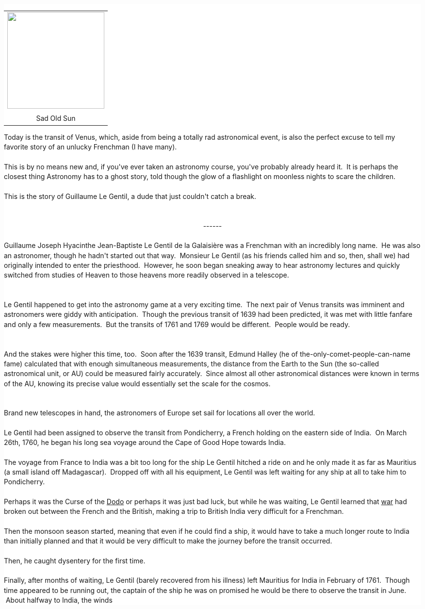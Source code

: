 <table cellpadding="0" cellspacing="0" class="tr-caption-container" style="float: left; margin-right: 1em; text-align: left;"><tbody><tr><td style="text-align: center;"><a href="http://4.bp.blogspot.com/-JNVfkJwnAyY/T81XzasS8iI/AAAAAAAAAYU/eCerOIwvHxA/s1600/sad_transit.png" imageanchor="1" style="clear: left; margin-bottom: 1em; margin-left: auto; margin-right: auto;"><img border="0" height="199" src="http://4.bp.blogspot.com/-JNVfkJwnAyY/T81XzasS8iI/AAAAAAAAAYU/eCerOIwvHxA/s200/sad_transit.png" width="200" /></a></td></tr><tr><td class="tr-caption" style="text-align: center;">Sad Old Sun</td></tr></tbody></table>Today is the transit of Venus, which, aside from being a totally rad astronomical event, is also the perfect excuse to tell my favorite story of an unlucky Frenchman (I have many). <br /><br />This is by no means new and, if you've ever taken an astronomy course, you've probably already heard it. &nbsp;It is perhaps the closest thing Astronomy has to a ghost story, told though the glow of a flashlight on moonless nights to scare the children. <br /><br />This is the story of Guillaume Le Gentil, a dude that just couldn't catch a break.<br /><br /><a name='more'></a><span style="background-color: white; line-height: 19px;"></span><br /><div style="text-align: center;"><span style="background-color: white; line-height: 19px;">------</span></div><span style="background-color: white; line-height: 19px;"></span><br /><span style="background-color: white; line-height: 19px;"><span style="font-family: inherit;">Guillaume Joseph Hyacinthe Jean-Baptiste Le Gentil de la Galaisière was a Frenchman with an incredibly long name. &nbsp;He was also an astronomer, though he hadn't started out that way. &nbsp;Monsieur Le Gentil (as his friends called him and so, then, shall we) had originally intended to enter the priesthood. &nbsp;However, he soon began sneaking away to hear astronomy lectures and quickly switched from studies of Heaven to those heavens more readily observed in a telescope.</span></span><br /><span style="background-color: white; line-height: 19px;"><span style="font-family: inherit;"><br /></span></span><br /><span style="background-color: white; line-height: 19px;"><span style="font-family: inherit;">Le Gentil happened to get into the astronomy game at a very exciting time. &nbsp;The next pair of Venus transits was imminent and astronomers were giddy with anticipation. &nbsp;Though the previous transit of 1639 had been predicted, it was met with little fanfare and only a few measurements. &nbsp;But the transits of 1761 and 1769 would be different. &nbsp;People would be ready.</span></span><br /><span style="background-color: white; line-height: 19px;"><span style="font-family: inherit;"><br /></span></span><br /><span style="background-color: white; line-height: 19px;"><span style="font-family: inherit;">And the stakes were higher this time, too. &nbsp;Soon after the 1639 transit, Edmund Halley (he of the-only-comet-people-can-name fame) calculated that with enough simultaneous measurements, the distance from the Earth to the Sun (the so-called astronomical unit, or AU) could be measured fairly accurately. &nbsp;Since almost all other astronomical distances were known in terms of the AU, knowing its precise value would essentially set the scale for the cosmos.</span></span><br /><span style="line-height: 19px;"><br /></span><br /><span style="line-height: 19px;">Brand new telescopes in hand, the astronomers of Europe set sail for locations all over the world. &nbsp;</span><br /><div style="text-align: left;"><span style="line-height: 19px;"><br /></span></div><div style="text-align: left;"><span style="line-height: 19px;">Le Gentil had been assigned to observe the transit from Pondicherry, a French holding on the eastern side of India. &nbsp;On March 26th, 1760, he began his long sea voyage around the Cape of Good Hope towards India.</span></div><div style="text-align: left;"><span style="line-height: 19px;"><br /></span></div><div style="text-align: left;"><span style="line-height: 19px;">The voyage from France to India was a bit too long for the ship Le Gentil hitched a ride on and he only made it as far as Mauritius (a small island off Madagascar). &nbsp;Dropped off with all his equipment, Le Gentil was left waiting for any ship at all to take him to Pondicherry.</span></div><div style="text-align: left;"><span style="line-height: 19px;"><br /></span></div><div style="text-align: left;"><span style="line-height: 19px;">Perhaps it was the Curse of the <a href="http://en.wikipedia.org/wiki/Dodo">Dodo</a> or perhaps it was just bad luck, but while he was waiting, Le Gentil learned that <a href="http://en.wikipedia.org/wiki/Seven_Years'_War">war</a> had broken out between the French and the British, making a trip to British India very difficult for a Frenchman. &nbsp;</span></div><div style="text-align: left;"><span style="line-height: 19px;"><br /></span></div><div style="text-align: left;"><span style="line-height: 19px;">Then the monsoon season started, meaning that even if he could find a ship, it would have to take a much longer route to India than initially planned and that it would be very difficult to make the journey before the transit occurred.</span></div><div style="text-align: left;"><span style="line-height: 19px;"><br /></span></div><div style="text-align: left;"><span style="line-height: 19px;">Then, he caught dysentery for the first time.</span></div><div style="text-align: left;"><span style="line-height: 19px;"><br /></span></div><div style="text-align: left;"><span style="line-height: 19px;">Finally, after months of waiting, Le Gentil (barely recovered from his illness) left Mauritius for India in February of 1761. &nbsp;Though time appeared to be running out, the captain of the ship he was on promised he would be there to observe the transit in June. &nbsp;About halfway to India, the winds